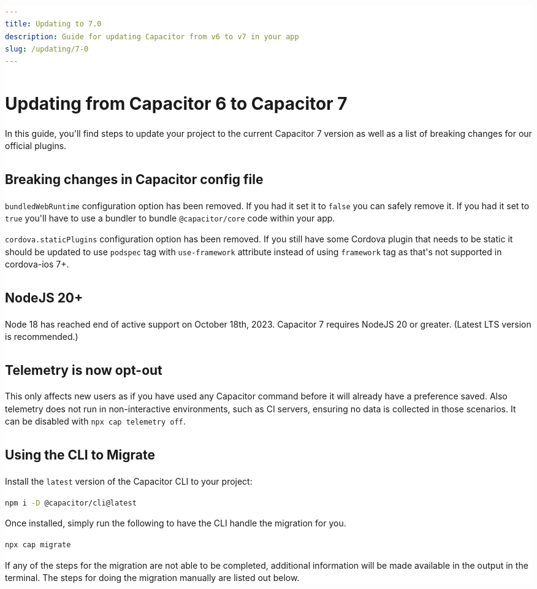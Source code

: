 ```yaml
---
title: Updating to 7.0
description: Guide for updating Capacitor from v6 to v7 in your app
slug: /updating/7-0
---
```


# Updating from Capacitor 6 to Capacitor 7

In this guide, you'll find steps to update your project to the current Capacitor 7 version as well as a list of breaking changes for our official plugins.

## Breaking changes in Capacitor config file

`bundledWebRuntime` configuration option has been removed. If you had it set it to `false` you can safely remove it. If you had it set to `true` you'll have to use a bundler to bundle `@capacitor/core` code within your app.

`cordova.staticPlugins` configuration option has been removed. If you still have some Cordova plugin that needs to be static it should be updated to use `podspec` tag with `use-framework` attribute instead of using `framework` tag as that's not supported in cordova-ios 7+.

## NodeJS 20+

Node 18 has reached end of active support on October 18th, 2023. Capacitor 7 requires NodeJS 20 or greater. (Latest LTS version is recommended.)

## Telemetry is now opt-out

This only affects new users as if you have used any Capacitor command before it will already have a preference saved. Also telemetry does not run in non-interactive environments, such as CI servers, ensuring no data is collected in those scenarios.
It can be disabled with `npx cap telemetry off`.

## Using the CLI to Migrate

Install the `latest` version of the Capacitor CLI to your project:

```sh
npm i -D @capacitor/cli@latest
```

Once installed, simply run the following to have the CLI handle the migration for you.

```sh
npx cap migrate
```

If any of the steps for the migration are not able to be completed, additional information will be made available in the output in the terminal. The steps for doing the migration manually are listed out below.
